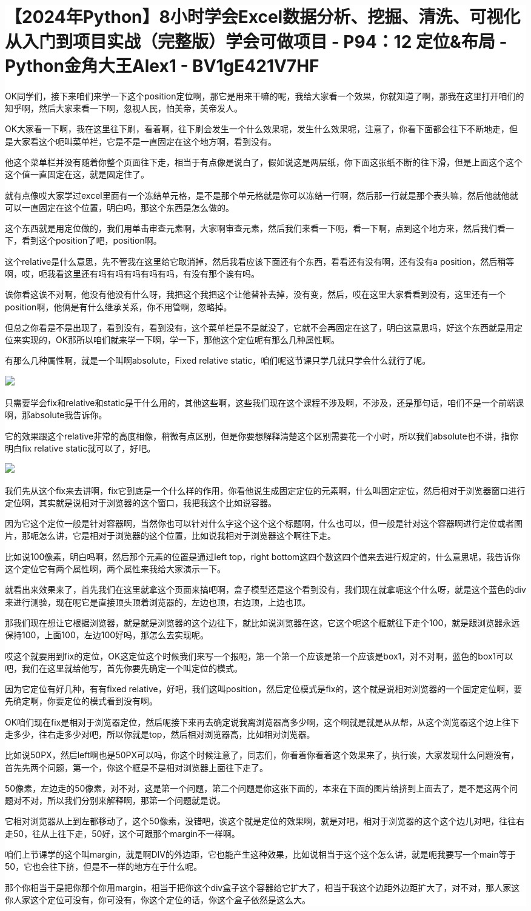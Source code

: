 # 【2024年Python】8小时学会Excel数据分析、挖掘、清洗、可视化从入门到项目实战（完整版）学会可做项目 - P94：12 定位&布局 - Python金角大王Alex1 - BV1gE421V7HF

OK同学们，接下来咱们来学一下这个position定位啊，那它是用来干嘛的呢，我给大家看一个效果，你就知道了啊，那我在这里打开咱们的知乎啊，然后大家来看一下啊，忽视人民，怕美帝，美帝发人。

OK大家看一下啊，我在这里往下刷，看着啊，往下刷会发生一个什么效果呢，发生什么效果呢，注意了，你看下面都会往下不断地走，但是大家看这个呃叫菜单栏，它是不是一直固定在这个地方啊，看到没有。

他这个菜单栏并没有随着你整个页面往下走，相当于有点像是说白了，假如说这是两层纸，你下面这张纸不断的往下滑，但是上面这个这个这个值一直固定在这，就是固定住了。

就有点像哎大家学过excel里面有一个冻结单元格，是不是那个单元格就是你可以冻结一行啊，然后那一行就是那个表头嘛，然后他就他就可以一直固定在这个位置，明白吗，那这个东西是怎么做的。

这个东西就是用定位做的，我们用单击审查元素啊，大家啊审查元素，然后我们来看一下呃，看一下啊，点到这个地方来，然后我们看一下，看到这个position了吧，position啊。

这个relative是什么意思，先不管我在这里给它取消掉，然后我看应该下面还有个东西，看看还有没有啊，还有没有a position，然后稍等啊，哎，呃我看这里还有吗有吗有吗有吗有吗，有没有那个诶有吗。

诶你看这诶不对啊，他没有他没有什么呀，我把这个我把这个让他替补去掉，没有变，然后，哎在这里大家看看到没有，这里还有一个position啊，他俩是有什么继承关系，你不用管啊，忽略掉。

但总之你看是不是出现了，看到没有，看到没有，这个菜单栏是不是就没了，它就不会再固定在这了，明白这意思吗，好这个东西就是用定位来实现的，OK那所以咱们就来学一下啊，学一下，那他这个定位呢有那么几种属性啊。

有那么几种属性啊，就是一个叫啊absolute，Fixed relative static，咱们呢这节课只学几就只学会什么就行了呢。



![](img/d4f83696fffa1b2a483c2c55edb052d8_1.png)

只需要学会fix和relative和static是干什么用的，其他这些啊，这些我们现在这个课程不涉及啊，不涉及，还是那句话，咱们不是一个前端课啊，那absolute我告诉你。

它的效果跟这个relative非常的高度相像，稍微有点区别，但是你要想解释清楚这个区别需要花一个小时，所以我们absolute也不讲，指你明白fix relative static就可以了，好吧。



![](img/d4f83696fffa1b2a483c2c55edb052d8_3.png)

我们先从这个fix来去讲啊，fix它到底是一个什么样的作用，你看他说生成固定定位的元素啊，什么叫固定定位，然后相对于浏览器窗口进行定位啊，其实就是说相对于浏览器的这个窗口，我把我这个比如说容器。

因为它这个定位一般是针对容器啊，当然你也可以针对什么字这个这个这个标题啊，什么也可以，但一般是针对这个容器啊进行定位或者图片，那呃怎么讲，它是相对于浏览器的这个位置，比如说我相对于浏览器这个啊往下走。

比如说100像素，明白吗啊，然后那个元素的位置是通过left top，right bottom这四个数这四个值来去进行规定的，什么意思呢，我告诉你这个定位它有两个属性啊，两个属性来我给大家演示一下。

就看出来效果来了，首先我们在这里就拿这个页面来搞吧啊，盒子模型还是这个看到没有，我们现在就拿呃这个什么呀，就是这个蓝色的div来进行测验，现在呢它是直接顶头顶着浏览器的，左边也顶，右边顶，上边也顶。

那我们现在想让它根据浏览器，就是就是浏览器的这个边往下，就比如说浏览器在这，它这个呢这个框就往下走个100，就是跟浏览器永远保持100，上面100，左边100好吗，那怎么去实现呢。

哎这个就要用到fix的定位，OK这定位这个时候我们来写一个报呃，第一个第一个应该是第一个应该是box1，对不对啊，蓝色的box1可以吧，我们在这里就给他写，首先你要先确定一个叫定位的模式。

因为它定位有好几种，有有fixed relative，好吧，我们这叫position，然后定位模式是fix的，这个就是说相对浏览器的一个固定定位啊，要先确定啊，你要定位的模式看到没有啊。

OK咱们现在fix是相对于浏览器定位，然后呢接下来再去确定说我离浏览器高多少啊，这个啊就是就是从从帮，从这个浏览器这个边上往下走多少，往右走多少对吧，所以你就是top，然后相对浏览器高，比如相对浏览器。

比如说50PX，然后left啊也是50PX可以吗，你这个时候注意了，同志们，你看着你看着这个效果来了，执行诶，大家发现什么问题没有，首先先两个问题，第一个，你这个框是不是相对浏览器上面往下走了。

50像素，左边走的50像素，对不对，这是第一个问题，第二个问题是你这张下面的，本来在下面的图片给挤到上面去了，是不是这两个问题对不对，所以我们分别来解释啊，那第一个问题就是说。

它相对浏览器从上到左都移动了，这个50像素，没错吧，诶这个就是定位的效果啊，就是对吧，相对于浏览器的这个这个边儿对吧，往往右走50，往从上往下走，50好，这个可跟那个margin不一样啊。

咱们上节课学的这个叫margin，就是啊DIV的外边距，它也能产生这种效果，比如说相当于这个这个怎么讲，就是呃我要写一个main等于50，它也会往下挤，但是不一样的地方在于什么呢。

那个你相当于是把你那个你用margin，相当于把你这个div盒子这个容器给它扩大了，相当于我这个边距外边距扩大了，对不对，那人家这你人家这个定位可没有，你可没有，你这个定位的话，你这个盒子依然是这么大。
